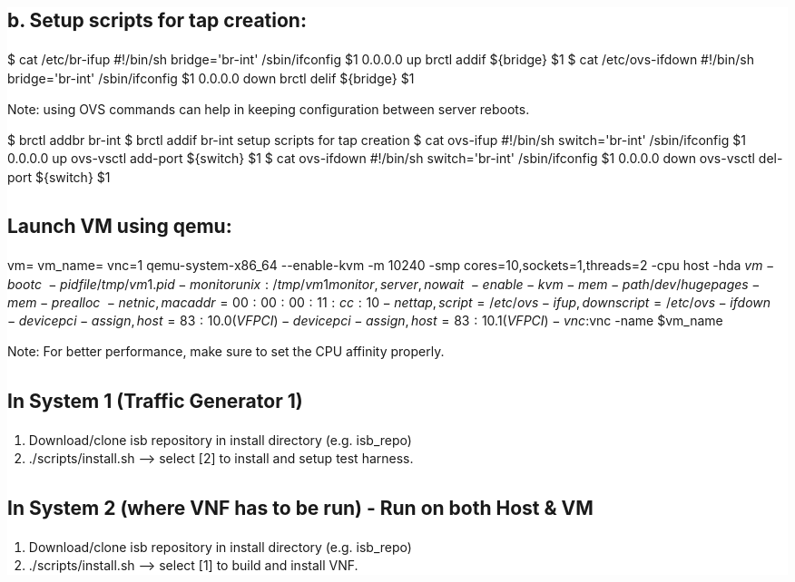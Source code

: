 b. Setup scripts for tap creation:
----------------------------------
$ cat /etc/br-ifup
  #!/bin/sh
  bridge='br-int'
  /sbin/ifconfig $1 0.0.0.0 up
  brctl addif ${bridge} $1
$ cat /etc/ovs-ifdown
  #!/bin/sh
  bridge='br-int'
  /sbin/ifconfig $1 0.0.0.0 down
  brctl delif ${bridge} $1

Note: using OVS commands can help in keeping configuration between server reboots.
 
$ brctl addbr br-int
$ brctl addif br-int <physical interface>
setup scripts for tap creation
$ cat ovs-ifup
  #!/bin/sh
  switch='br-int'
  /sbin/ifconfig $1 0.0.0.0 up
  ovs-vsctl add-port ${switch} $1
$ cat ovs-ifdown
  #!/bin/sh
  switch='br-int'
  /sbin/ifconfig $1 0.0.0.0 down
  ovs-vsctl del-port ${switch} $1

Launch VM using qemu:
------------------------
vm=<VM Image>
vm_name=<VM Name>
vnc=1
qemu-system-x86_64 --enable-kvm -m 10240  -smp cores=10,sockets=1,threads=2 -cpu host -hda $vm -boot c \
-pidfile /tmp/vm1.pid -monitor unix:/tmp/vm1monitor,server,nowait \
-enable-kvm -mem-path /dev/hugepages -mem-prealloc \
-net nic,macaddr=00:00:00:11:cc:10 -net tap,script=/etc/ovs-ifup,downscript=/etc/ovs-ifdown \
-device pci-assign,host=83:10.0(VF PCI) -device pci-assign,host=83:10.1(VF PCI) -vnc :$vnc -name $vm_name

Note: For better performance, make sure to set the CPU affinity properly.

In System 1 (Traffic Generator 1)
--------------------------------
1. Download/clone isb repository in install directory (e.g. isb_repo)
2. ./scripts/install.sh --> select [2] to install and setup test harness.

In System 2 (where VNF has to be run) - Run on both Host & VM
--------------------------------------------------------------
1. Download/clone isb repository in install directory (e.g. isb_repo)
2. ./scripts/install.sh --> select [1] to build and install VNF.
